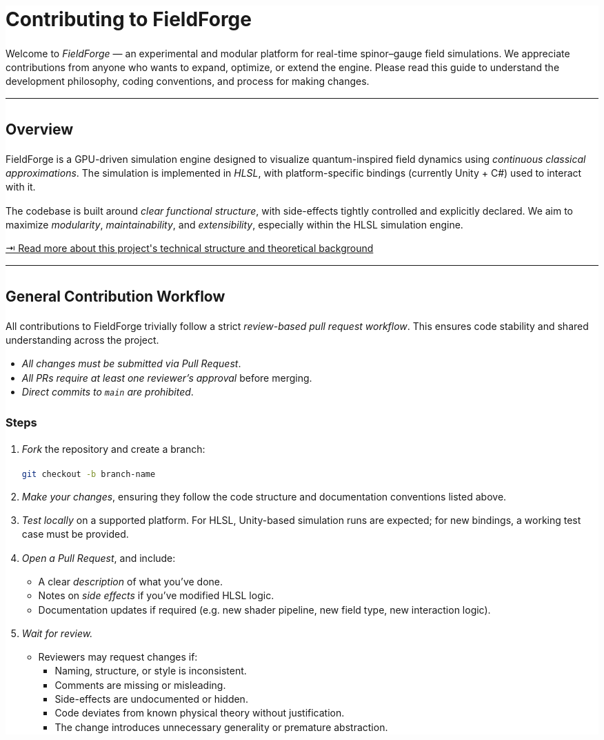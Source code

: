 # Contributing to FieldForge

Welcome to *FieldForge* — an experimental and modular platform for real-time spinor–gauge field simulations. We appreciate contributions from anyone who wants to expand, optimize, or extend the engine. Please read this guide to understand the development philosophy, coding conventions, and process for making changes.

---

## Overview

FieldForge is a GPU-driven simulation engine designed to visualize quantum-inspired field dynamics using *continuous classical approximations*. The simulation is implemented in *HLSL*, with platform-specific bindings (currently Unity + C#) used to interact with it.

The codebase is built around *clear functional structure*, with side-effects tightly controlled and explicitly declared. We aim to maximize *modularity*, *maintainability*, and *extensibility*, especially within the HLSL simulation engine.

[⇥ Read more about this project's technical structure and theoretical background](../Structure%20And%20Theory.md)

---

## General Contribution Workflow

All contributions to FieldForge trivially follow a strict *review-based pull request workflow*. This ensures code stability and shared understanding across the project.

- *All changes must be submitted via Pull Request*.
- *All PRs require at least one reviewer’s approval* before merging.
- *Direct commits to `main` are prohibited*.

### Steps

1. *Fork* the repository and create a branch:

   ```bash
   git checkout -b branch-name
   ```
2. *Make your changes*, ensuring they follow the code structure and documentation conventions listed above.
3. *Test locally* on a supported platform. For HLSL, Unity-based simulation runs are expected; for new bindings, a working test case must be provided.
4. *Open a Pull Request*, and include:

   - A clear *description* of what you’ve done.
   - Notes on *side effects* if you’ve modified HLSL logic.
   - Documentation updates if required (e.g. new shader pipeline, new field type, new interaction logic).
5. *Wait for review.*

   - Reviewers may request changes if:
     - Naming, structure, or style is inconsistent.
     - Comments are missing or misleading.
     - Side-effects are undocumented or hidden.
     - Code deviates from known physical theory without justification.
     - The change introduces unnecessary generality or premature abstraction.
